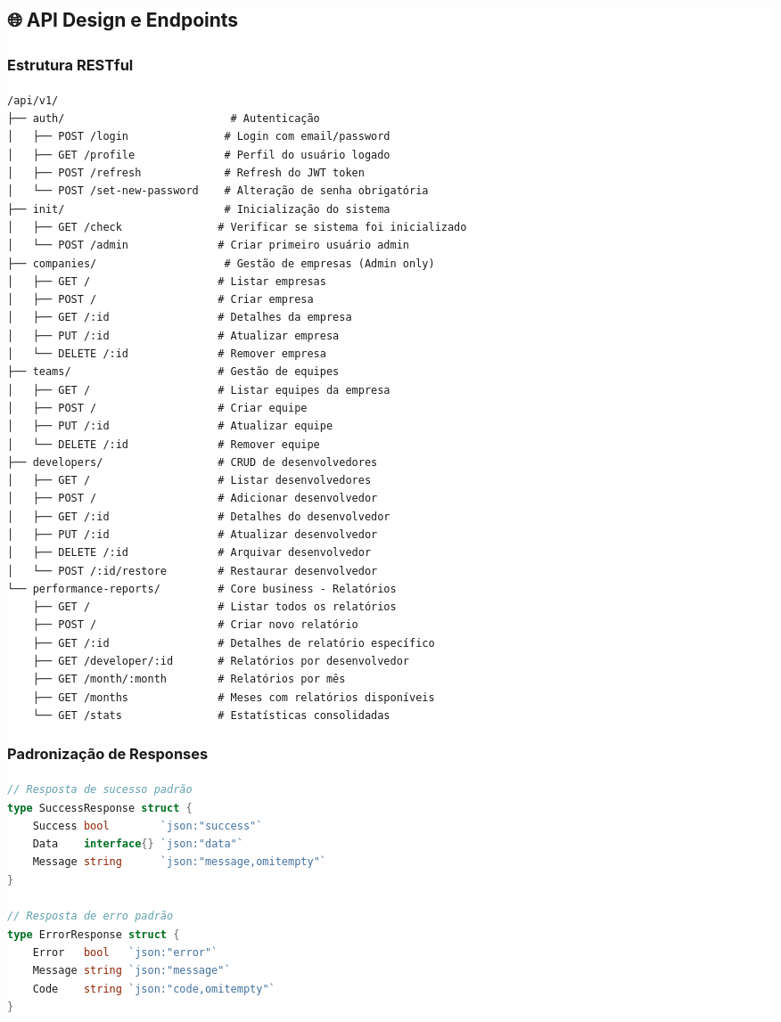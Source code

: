 ## 🌐 API Design e Endpoints

### Estrutura RESTful

```
/api/v1/
├── auth/                          # Autenticação
│   ├── POST /login               # Login com email/password
│   ├── GET /profile              # Perfil do usuário logado
│   ├── POST /refresh             # Refresh do JWT token
│   └── POST /set-new-password    # Alteração de senha obrigatória
├── init/                         # Inicialização do sistema
│   ├── GET /check               # Verificar se sistema foi inicializado
│   └── POST /admin              # Criar primeiro usuário admin
├── companies/                    # Gestão de empresas (Admin only)
│   ├── GET /                    # Listar empresas
│   ├── POST /                   # Criar empresa
│   ├── GET /:id                 # Detalhes da empresa
│   ├── PUT /:id                 # Atualizar empresa
│   └── DELETE /:id              # Remover empresa
├── teams/                       # Gestão de equipes
│   ├── GET /                    # Listar equipes da empresa
│   ├── POST /                   # Criar equipe
│   ├── PUT /:id                 # Atualizar equipe
│   └── DELETE /:id              # Remover equipe
├── developers/                  # CRUD de desenvolvedores
│   ├── GET /                    # Listar desenvolvedores
│   ├── POST /                   # Adicionar desenvolvedor
│   ├── GET /:id                 # Detalhes do desenvolvedor
│   ├── PUT /:id                 # Atualizar desenvolvedor
│   ├── DELETE /:id              # Arquivar desenvolvedor
│   └── POST /:id/restore        # Restaurar desenvolvedor
└── performance-reports/         # Core business - Relatórios
    ├── GET /                    # Listar todos os relatórios
    ├── POST /                   # Criar novo relatório
    ├── GET /:id                 # Detalhes de relatório específico
    ├── GET /developer/:id       # Relatórios por desenvolvedor
    ├── GET /month/:month        # Relatórios por mês
    ├── GET /months              # Meses com relatórios disponíveis
    └── GET /stats               # Estatísticas consolidadas
```

### Padronização de Responses

```go
// Resposta de sucesso padrão
type SuccessResponse struct {
    Success bool        `json:"success"`
    Data    interface{} `json:"data"`
    Message string      `json:"message,omitempty"`
}

// Resposta de erro padrão
type ErrorResponse struct {
    Error   bool   `json:"error"`
    Message string `json:"message"`
    Code    string `json:"code,omitempty"`
}
```
